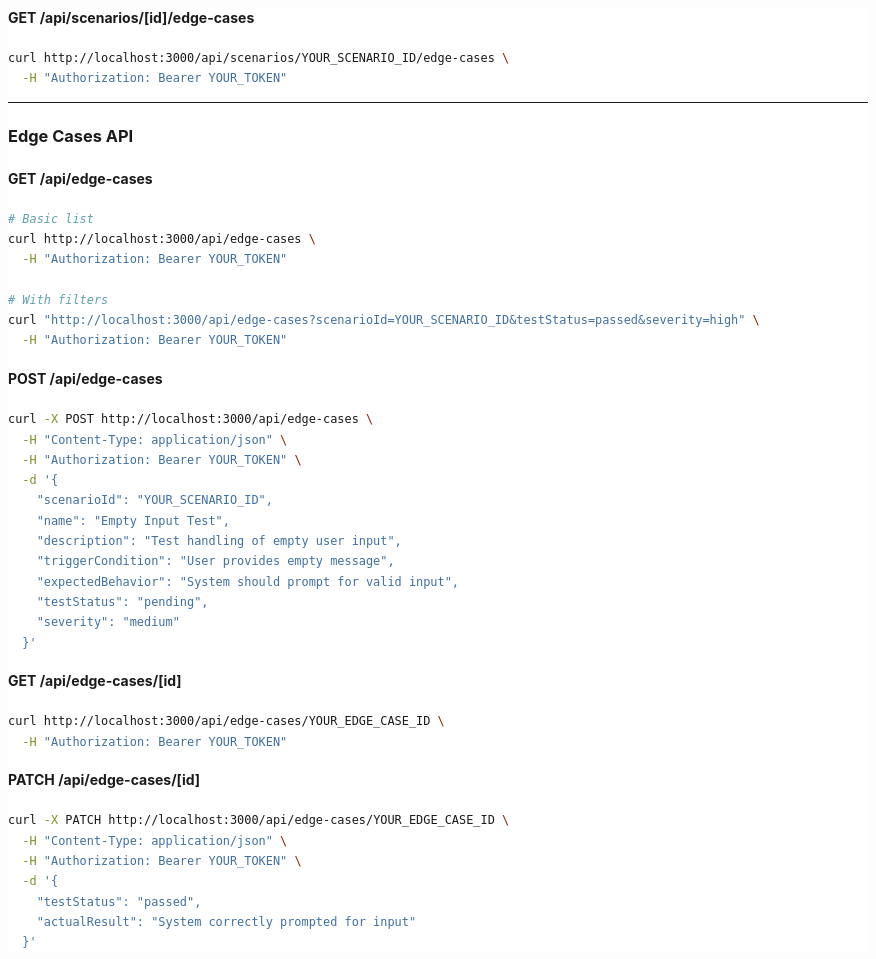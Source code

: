#### GET /api/scenarios/[id]/edge-cases
```bash
curl http://localhost:3000/api/scenarios/YOUR_SCENARIO_ID/edge-cases \
  -H "Authorization: Bearer YOUR_TOKEN"
```

---

### Edge Cases API

#### GET /api/edge-cases
```bash
# Basic list
curl http://localhost:3000/api/edge-cases \
  -H "Authorization: Bearer YOUR_TOKEN"

# With filters
curl "http://localhost:3000/api/edge-cases?scenarioId=YOUR_SCENARIO_ID&testStatus=passed&severity=high" \
  -H "Authorization: Bearer YOUR_TOKEN"
```

#### POST /api/edge-cases
```bash
curl -X POST http://localhost:3000/api/edge-cases \
  -H "Content-Type: application/json" \
  -H "Authorization: Bearer YOUR_TOKEN" \
  -d '{
    "scenarioId": "YOUR_SCENARIO_ID",
    "name": "Empty Input Test",
    "description": "Test handling of empty user input",
    "triggerCondition": "User provides empty message",
    "expectedBehavior": "System should prompt for valid input",
    "testStatus": "pending",
    "severity": "medium"
  }'
```

#### GET /api/edge-cases/[id]
```bash
curl http://localhost:3000/api/edge-cases/YOUR_EDGE_CASE_ID \
  -H "Authorization: Bearer YOUR_TOKEN"
```

#### PATCH /api/edge-cases/[id]
```bash
curl -X PATCH http://localhost:3000/api/edge-cases/YOUR_EDGE_CASE_ID \
  -H "Content-Type: application/json" \
  -H "Authorization: Bearer YOUR_TOKEN" \
  -d '{
    "testStatus": "passed",
    "actualResult": "System correctly prompted for input"
  }'
```
